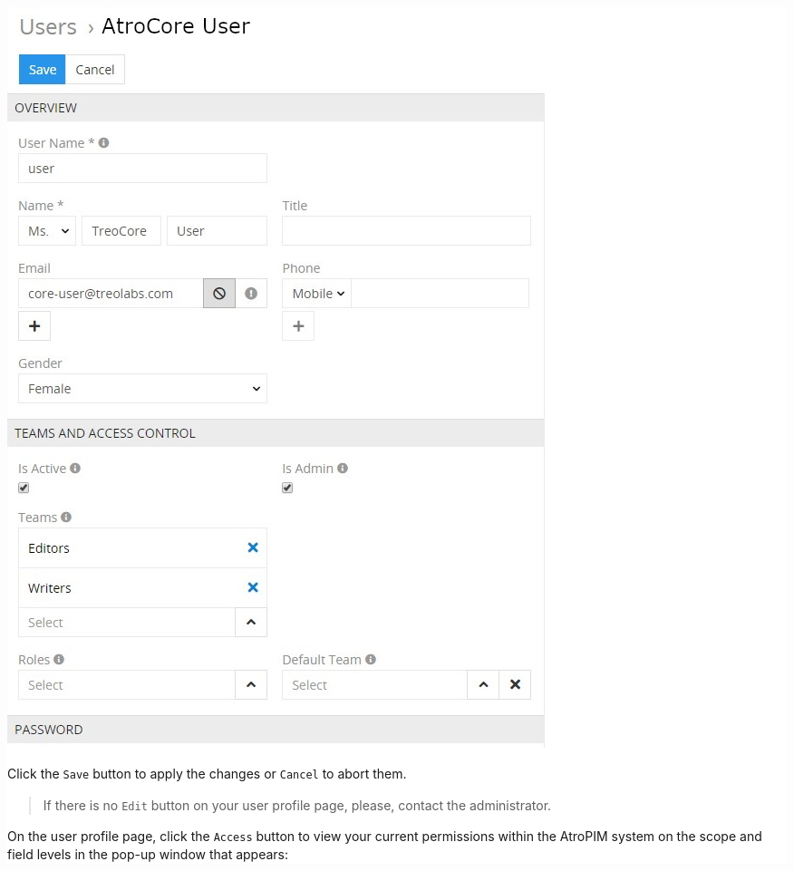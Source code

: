 ![User profile editing](../_assets/user-guide/user-interface/user-profile-editing.jpg) 

Click the `Save` button to apply the changes or `Cancel` to abort them.

> If there is no `Edit` button on your user profile page, please, contact the administrator.

On the user profile page, click the `Access` button to view your current permissions within the AtroPIM system on the scope and field levels in the pop-up window that appears:
